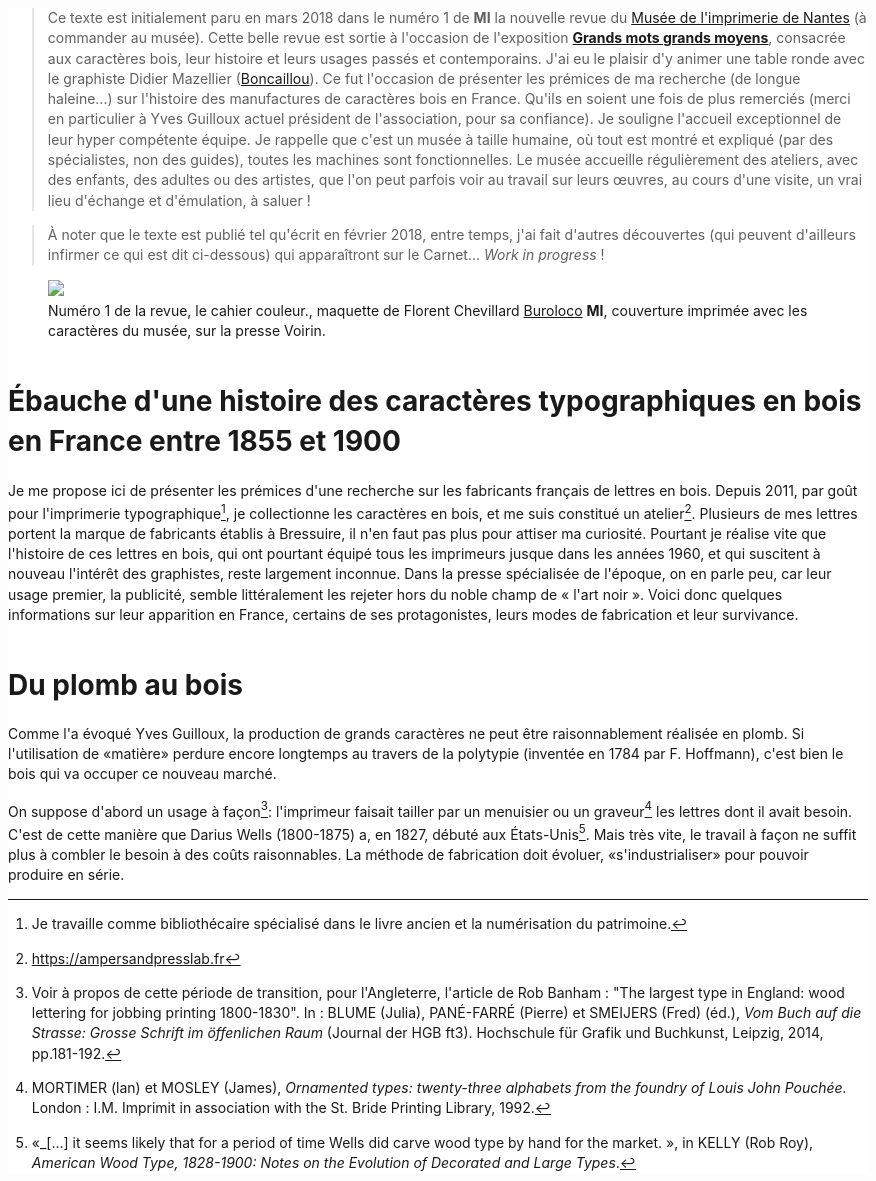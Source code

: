> Ce texte est initialement paru en mars 2018 dans le numéro 1 de **MI** la nouvelle revue du [Musée de l'imprimerie de Nantes](http://musee-imprimerie.com/) (à commander au musée). Cette belle revue est sortie à l'occasion de l'exposition [**Grands mots grands moyens**](https://www.facebook.com/events/213759442694600/), consacrée aux caractères bois, leur histoire et leurs usages passés et contemporains. J'ai eu le plaisir d'y animer une table ronde avec le graphiste Didier Mazellier ([Boncaillou](http://www.boncaillou.org/)). Ce fut l'occasion de présenter les prémices de ma recherche (de longue haleine...) sur l'histoire des manufactures de caractères bois en France. Qu'ils en soient une fois de plus remerciés (merci en particulier à Yves Guilloux actuel président de l'association, pour sa confiance). Je souligne l'accueil exceptionnel de leur hyper compétente équipe. Je rappelle que c'est un musée à taille humaine, où tout est montré et expliqué (par des spécialistes, non des guides), toutes les machines sont fonctionnelles. Le musée accueille régulièrement des ateliers, avec des enfants, des adultes ou des artistes, que l'on peut parfois voir au travail sur leurs œuvres, au cours d'une visite, un vrai lieu d'échange et d'émulation, à saluer !

> À noter que le texte est publié tel qu'écrit en février 2018, entre temps, j'ai fait d'autres découvertes (qui peuvent d'ailleurs infirmer ce qui est dit ci-dessous) qui apparaîtront sur le Carnet... _Work in progress_ !

<figure>
  <a href="{{ site.baseurl }}/assets/images/nantes/2018-03-21-Nantes-GrandsMots_0008.jpg">
  <img src="{{ site.baseurl }}/assets/images/nantes/2018-03-21-Nantes-GrandsMots_0008.jpg">
</a>
  <figcaption>Numéro 1 de la revue, le cahier couleur., maquette de Florent Chevillard <a href="http://www.buroloco.fr/">Buroloco</a> <strong>MI</strong>, couverture imprimée avec les caractères du musée, sur la presse Voirin.</figcaption>
</figure>

# Ébauche d'une histoire des caractères typographiques en bois en France entre 1855 et 1900

Je me propose ici de présenter les prémices d'une recherche sur les fabricants français de lettres en bois. Depuis 2011, par goût pour l'imprimerie typographique[^1], je collectionne les caractères en bois, et me suis constitué un atelier[^2]. Plusieurs de mes lettres portent la marque de fabricants établis à Bressuire, il n'en faut pas plus pour attiser ma curiosité. Pourtant je réalise vite que l'histoire de ces lettres en bois, qui ont pourtant équipé tous les imprimeurs jusque dans les années 1960, et qui suscitent à nouveau l'intérêt des graphistes, reste largement inconnue. Dans la presse spécialisée de l'époque, on en parle peu, car leur usage premier, la publicité, semble littéralement les rejeter hors du noble champ de « l'art noir ». Voici donc quelques informations sur leur apparition en France, certains de ses protagonistes, leurs modes de fabrication et leur survivance.

# Du plomb au bois

Comme l'a évoqué Yves Guilloux, la production de grands caractères ne peut être raisonnablement réalisée en plomb. Si l'utilisation de «matière» perdure encore longtemps au travers de la polytypie (inventée en 1784 par F. Hoffmann), c'est bien le bois qui va occuper ce nouveau marché.

On suppose d'abord un usage à façon[^3]: l'imprimeur faisait tailler par un menuisier ou un graveur[^4] les lettres dont il avait besoin. C'est de cette manière que Darius Wells (1800-1875) a, en 1827, débuté aux États-Unis[^5]. Mais très vite, le travail à façon ne suffit plus à combler le besoin à des coûts raisonnables. La méthode de fabrication doit évoluer, «s'industrialiser» pour pouvoir produire en série.


[^1]: Je travaille comme bibliothécaire spécialisé dans le livre ancien et la numérisation du patrimoine.
[^3]: Voir à propos de cette période de transition, pour l'Angleterre, l'article de Rob Banham : "The largest type in England: wood lettering for jobbing printing 1800-1830". In : BLUME (Julia), PANÉ-FARRÉ (Pierre) et SMEIJERS (Fred) (éd.), _Vom Buch auf die Strasse: Grosse Schrift im öffenlichen Raum_ (Journal der HGB ft3). Hochschule für Grafik und Buchkunst, Leipzig, 2014, pp.181-192.
[^4]: MORTIMER (lan) et MOSLEY (James), _Ornamented types: twenty-three alphabets from the foundry of Louis John Pouchée._ London : I.M. Imprimit in association with the St. Bride Printing Library, 1992.
[^5]: «_[...] it seems likely that for a period of time Wells did carve wood type by hand for the market. », in KELLY (Rob Roy), _American Wood Type, 1828-1900: Notes on the Evolution of Decorated and Large Types_.
[^6]: Quasiment dès le début, les fabricants, à l'instar des fondeurs, marquent tous leurs caractères, signe d'une concurrence déjà présente. Voir NUNES (Éric), <http://www.ericnunes-carnet.fr/carnet/billet-marques/>
[^7]: On pourra noter une grande concentration de fabrique dans le grand Ouest.
[^8]: Nul doute que les productions américaines sont connues, mais le besoin ne se fait sentir que dans la deuxième partie du siècle en France.
[^9]: Des Chabauty sont menuisiers à Bressuire, et une branche de la famille est dans le commerce du bois, de même que la famille de son épouse Thérèse Ploquin. Je peux aujourd'hui affirmer que le premier fabricant de Bressuire ne fût pas Chabauty, mais Félix Delamarre, [voir ici](http://www.ericnunes-carnet.fr/carnet/Delamarre-Bressuire)
[^10]: Le dernier descendant qui exerçait encore vers 1965, Henri Dureau, est mort en 2014\. En 2017, sa maison contenait encore plusieurs scies circulaires pour la découpe des caractères.
[^11]: « Darius Wells of New York City, who finally found the means for mass producing wood letters in 1827, published the first known wood type catalogue in March, 1828\. Wells introduced a basic invention, the lateral router, which in combination with the pantograph added by George Leavenworth in 1834, constituted the essential machinery for making end-cut wood types.» in KELLY (Rob Roy), op. cit., p. 33.
[^12]: Voir quelques volumes du _Bulletin de l'imprimerie et de la Librairie_ numérisés par la Bodleian Library, ou dans les _Chroniques de l'imprimerie_ (collection personnelle).
[^13]: J'ai acquis un petit pantographe pour éprouver certaines hypothèses, et compléter les fontes de ma collection.
[^14]: Sur les techniques NUNES (Éric) <http://www.ericnunes-carnet.fr/carnet/billet-techniques-fabrication-bois/?>
[^15]: Le terme est anachronique, bien que certains dessins témoignent d'une recherche évidente d'originalité et d'efficacité, ce qui exclut une copie triviale d'un concurrent ou d'un dessin de fondeur.
[^16]: Un spécimen de **Dugnat** est conservé à la bibliothèque de l'École Estienne.
[^17]: Par exemple un catalogue Audebaud est passé en vente publique. Voir _The Veatchs Arts of the Book_, N° 59, <https://www.veatchs.com/catalogs.php?&pg=4>, consulté le 13-02-2018.
[^18]: Que j'invite à se signaler !
[^19]: De mon point de vue, aucune technologie n'est exclusive. Je passe naturellement de **Glyphs** pour redessiner les caractères avant de les utiliser comme matrice pour une taille au pantographe ou sur linoléum, d'autres le font pour la découpe laser ou l'imprimante 3D.
[^20]: Les dadaïstes, Hendrik Werkman...
[^2]: https://ampersandpresslab.fr